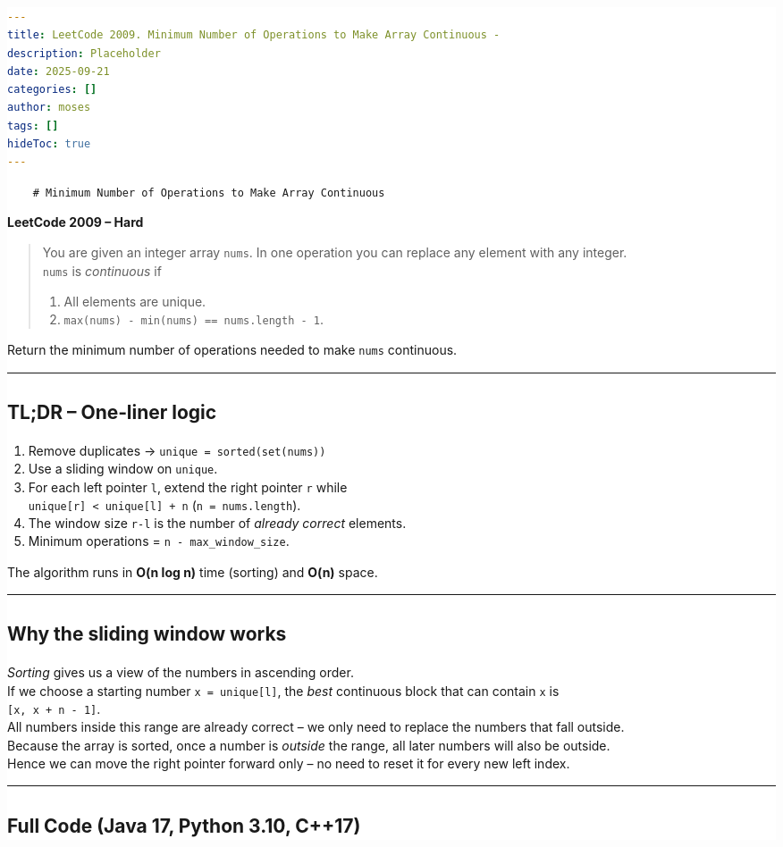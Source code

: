 ```yaml
---
title: LeetCode 2009. Minimum Number of Operations to Make Array Continuous - 
description: Placeholder
date: 2025-09-21
categories: []
author: moses
tags: []
hideToc: true
---
```

        # Minimum Number of Operations to Make Array Continuous  
**LeetCode 2009 – Hard**

> You are given an integer array `nums`. In one operation you can replace any element with any integer.  
> `nums` is *continuous* if  
> 1. All elements are unique.  
> 2. `max(nums) - min(nums) == nums.length - 1`.  

Return the minimum number of operations needed to make `nums` continuous.

---

## TL;DR – One‑liner logic

1. Remove duplicates → `unique = sorted(set(nums))`  
2. Use a sliding window on `unique`.  
3. For each left pointer `l`, extend the right pointer `r` while  
   `unique[r] < unique[l] + n` (`n = nums.length`).  
4. The window size `r-l` is the number of *already correct* elements.  
5. Minimum operations = `n - max_window_size`.

The algorithm runs in **O(n log n)** time (sorting) and **O(n)** space.

---

## Why the sliding window works

*Sorting* gives us a view of the numbers in ascending order.  
If we choose a starting number `x = unique[l]`, the *best* continuous block that can contain `x` is  
`[x, x + n - 1]`.  
All numbers inside this range are already correct – we only need to replace the numbers that fall outside.  
Because the array is sorted, once a number is *outside* the range, all later numbers will also be outside.  
Hence we can move the right pointer forward only – no need to reset it for every new left index.

---

## Full Code (Java 17, Python 3.10, C++17)
